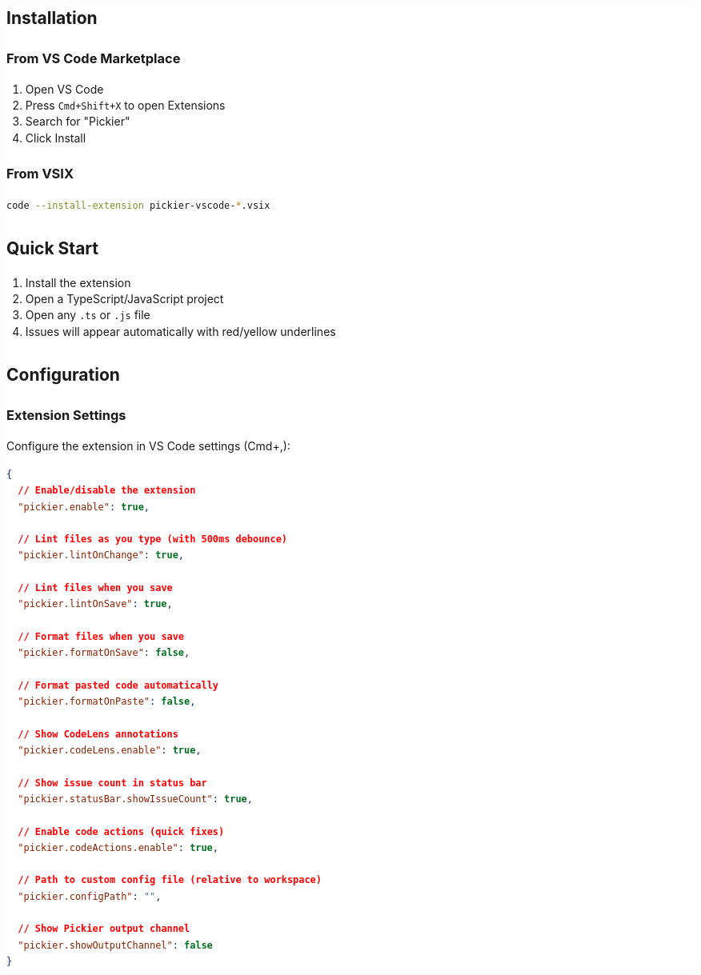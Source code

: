 ## Installation

### From VS Code Marketplace
1. Open VS Code
2. Press `Cmd+Shift+X` to open Extensions
3. Search for "Pickier"
4. Click Install

### From VSIX
```bash
code --install-extension pickier-vscode-*.vsix
```

## Quick Start

1. Install the extension
2. Open a TypeScript/JavaScript project
3. Open any `.ts` or `.js` file
4. Issues will appear automatically with red/yellow underlines

## Configuration

### Extension Settings

Configure the extension in VS Code settings (Cmd+,):

```json
{
  // Enable/disable the extension
  "pickier.enable": true,

  // Lint files as you type (with 500ms debounce)
  "pickier.lintOnChange": true,

  // Lint files when you save
  "pickier.lintOnSave": true,

  // Format files when you save
  "pickier.formatOnSave": false,

  // Format pasted code automatically
  "pickier.formatOnPaste": false,

  // Show CodeLens annotations
  "pickier.codeLens.enable": true,

  // Show issue count in status bar
  "pickier.statusBar.showIssueCount": true,

  // Enable code actions (quick fixes)
  "pickier.codeActions.enable": true,

  // Path to custom config file (relative to workspace)
  "pickier.configPath": "",

  // Show Pickier output channel
  "pickier.showOutputChannel": false
}
```
